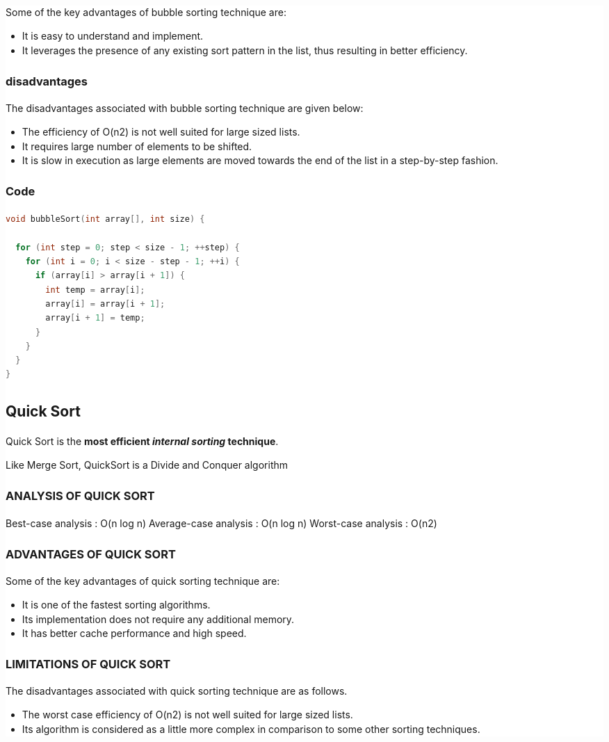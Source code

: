 Some of the key advantages of bubble sorting technique are:

- It is easy to understand and implement.
- It leverages the presence of any existing sort pattern in the list, thus resulting in
  better efficiency.

### disadvantages

The disadvantages associated with bubble sorting technique are given below:

- The efficiency of O(n2) is not well suited for large sized lists.
- It requires large number of elements to be shifted.
- It is slow in execution as large elements are moved towards the end of the list in a
  step-by-step fashion.

### Code

```c
void bubbleSort(int array[], int size) {

  for (int step = 0; step < size - 1; ++step) {
    for (int i = 0; i < size - step - 1; ++i) {
      if (array[i] > array[i + 1]) {
        int temp = array[i];
        array[i] = array[i + 1];
        array[i + 1] = temp;
      }
    }
  }
}
```

## Quick Sort

Quick Sort is the **most efficient **_internal sorting_** technique**.

Like Merge Sort, QuickSort is a Divide and Conquer algorithm

### ANALYSIS OF QUICK SORT

Best-case analysis : O(n log n)
Average-case analysis : O(n log n)
Worst-case analysis : O(n2)

### ADVANTAGES OF QUICK SORT

Some of the key advantages of quick sorting technique are:
- It is one of the fastest sorting algorithms.
- Its implementation does not require any additional memory.
- It has better cache performance and high speed.

### LIMITATIONS OF QUICK SORT

The disadvantages associated with quick sorting technique are as follows.
- The worst case efficiency of O(n2) is not well suited for large sized lists.
- Its algorithm is considered as a little more complex in comparison to some other
sorting techniques.
